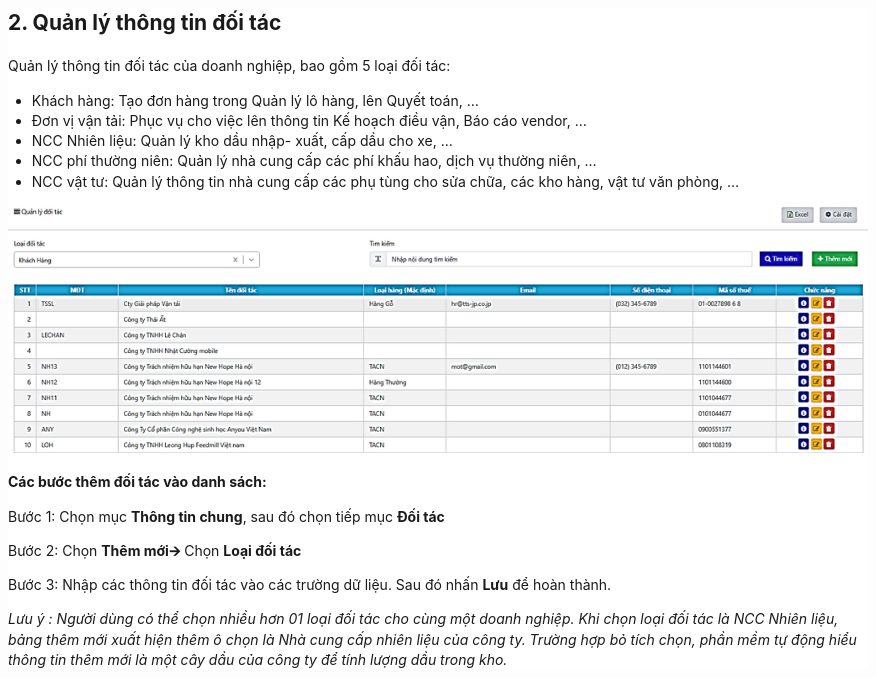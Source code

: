 ## **2.  Quản lý thông tin đối tác** <a href="#_1fob9te" id="_1fob9te"></a>

Quản lý thông tin đối tác của doanh nghiệp, bao gồm 5 loại đối tác:

* Khách hàng: Tạo đơn hàng trong Quản lý lô hàng, lên Quyết toán, …
* Đơn vị vận tải: Phục vụ cho việc lên thông tin Kế hoạch điều vận, Báo cáo vendor, …
* NCC Nhiên liệu: Quản lý kho dầu nhập- xuất, cấp dầu cho xe, …
* NCC phí thường niên: Quản lý nhà cung cấp các phí khấu hao, dịch vụ thường niên, …
* NCC vật tư: Quản lý thông tin nhà cung cấp các phụ tùng cho sửa chữa, các kho hàng, vật tư văn phòng, …

![Màn hình danh sách đối tác -Khách hàng](<../.gitbook/assets/4 (2).png>)

**Các bước thêm đối tác vào danh sách:**

Bước 1: Chọn mục **Thông tin chung**, sau đó chọn tiếp mục **Đối tác**

Bước 2: Chọn **Thêm mới🡪** Chọn **Loại đối tác**

Bước 3: Nhập các thông tin đối tác vào các trường dữ liệu. Sau đó nhấn **Lưu** để hoàn thành.

_Lưu ý : Người dùng có thể chọn nhiều hơn 01 loại đối tác cho cùng một doanh nghiệp. Khi chọn loại đối tác là NCC Nhiên liệu, bảng thêm mới xuất hiện thêm ô chọn là Nhà cung cấp nhiên liệu của công ty. Trường hợp bỏ tích chọn, phần mềm tự động hiểu thông tin thêm mới là một cây dầu của công ty để tính lượng dầu trong kho._
